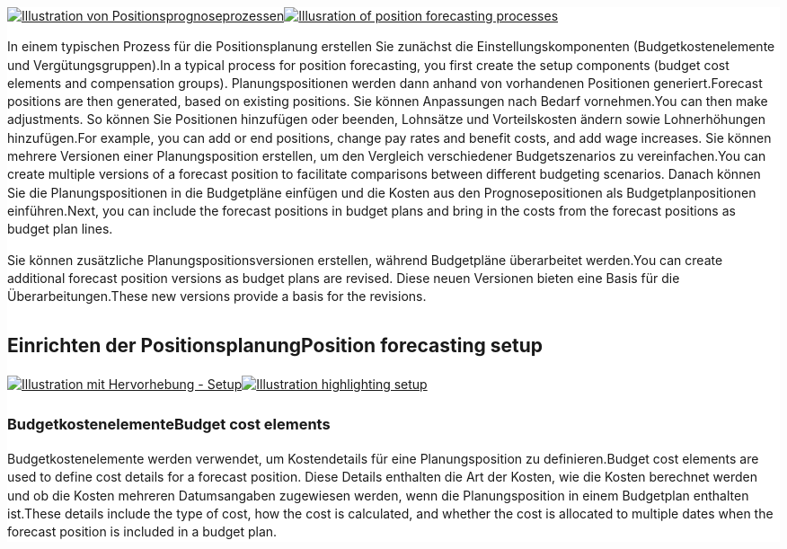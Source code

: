 <span data-ttu-id="6113a-123">[![Illustration von Positionsprognoseprozessen](./media/graphic1b.png)](./media/graphic1b.png)</span><span class="sxs-lookup"><span data-stu-id="6113a-123">[![Illusration of position forecasting processes](./media/graphic1b.png)](./media/graphic1b.png)</span></span> 

<span data-ttu-id="6113a-124">In einem typischen Prozess für die Positionsplanung erstellen Sie zunächst die Einstellungskomponenten (Budgetkostenelemente und Vergütungsgruppen).</span><span class="sxs-lookup"><span data-stu-id="6113a-124">In a typical process for position forecasting, you first create the setup components (budget cost elements and compensation groups).</span></span> <span data-ttu-id="6113a-125">Planungspositionen werden dann anhand von vorhandenen Positionen generiert.</span><span class="sxs-lookup"><span data-stu-id="6113a-125">Forecast positions are then generated, based on existing positions.</span></span> <span data-ttu-id="6113a-126">Sie können Anpassungen nach Bedarf vornehmen.</span><span class="sxs-lookup"><span data-stu-id="6113a-126">You can then make adjustments.</span></span> <span data-ttu-id="6113a-127">So können Sie Positionen hinzufügen oder beenden, Lohnsätze und Vorteilskosten ändern sowie Lohnerhöhungen hinzufügen.</span><span class="sxs-lookup"><span data-stu-id="6113a-127">For example, you can add or end positions, change pay rates and benefit costs, and add wage increases.</span></span> <span data-ttu-id="6113a-128">Sie können mehrere Versionen einer Planungsposition erstellen, um den Vergleich verschiedener Budgetszenarios zu vereinfachen.</span><span class="sxs-lookup"><span data-stu-id="6113a-128">You can create multiple versions of a forecast position to facilitate comparisons between different budgeting scenarios.</span></span> <span data-ttu-id="6113a-129">Danach können Sie die Planungspositionen in die Budgetpläne einfügen und die Kosten aus den Prognosepositionen als Budgetplanpositionen einführen.</span><span class="sxs-lookup"><span data-stu-id="6113a-129">Next, you can include the forecast positions in budget plans and bring in the costs from the forecast positions as budget plan lines.</span></span>

<span data-ttu-id="6113a-130">Sie können zusätzliche Planungspositionsversionen erstellen, während Budgetpläne überarbeitet werden.</span><span class="sxs-lookup"><span data-stu-id="6113a-130">You can create additional forecast position versions as budget plans are revised.</span></span> <span data-ttu-id="6113a-131">Diese neuen Versionen bieten eine Basis für die Überarbeitungen.</span><span class="sxs-lookup"><span data-stu-id="6113a-131">These new versions provide a basis for the revisions.</span></span>

## <a name="position-forecasting-setup"></a><span data-ttu-id="6113a-132">Einrichten der Positionsplanung</span><span class="sxs-lookup"><span data-stu-id="6113a-132">Position forecasting setup</span></span>
<span data-ttu-id="6113a-133">[![Illustration mit Hervorhebung - Setup](./media/graphic2-1024x327.png)](./media/graphic2.png)</span><span class="sxs-lookup"><span data-stu-id="6113a-133">[![Illustration highlighting setup](./media/graphic2-1024x327.png)](./media/graphic2.png)</span></span>

### <a name="budget-cost-elements"></a><span data-ttu-id="6113a-134">Budgetkostenelemente</span><span class="sxs-lookup"><span data-stu-id="6113a-134">Budget cost elements</span></span>

<span data-ttu-id="6113a-135">Budgetkostenelemente werden verwendet, um Kostendetails für eine Planungsposition zu definieren.</span><span class="sxs-lookup"><span data-stu-id="6113a-135">Budget cost elements are used to define cost details for a forecast position.</span></span> <span data-ttu-id="6113a-136">Diese Details enthalten die Art der Kosten, wie die Kosten berechnet werden und ob die Kosten mehreren Datumsangaben zugewiesen werden, wenn die Planungsposition in einem Budgetplan enthalten ist.</span><span class="sxs-lookup"><span data-stu-id="6113a-136">These details include the type of cost, how the cost is calculated, and whether the cost is allocated to multiple dates when the forecast position is included in a budget plan.</span></span> 
